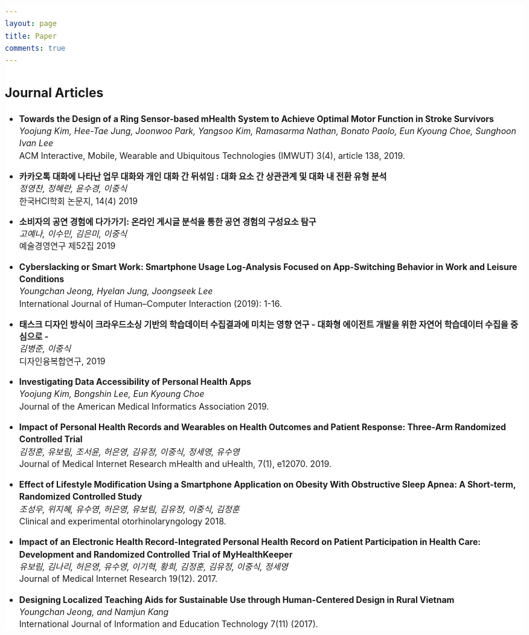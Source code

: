 ```yaml
---
layout: page
title: Paper
comments: true
---
```


## Journal Articles

- **Towards the Design of a Ring Sensor-based mHealth System to Achieve Optimal Motor Function in Stroke Survivors**  
  _Yoojung Kim, Hee-Tae Jung, Joonwoo Park, Yangsoo Kim, Ramasarma Nathan, Bonato Paolo, Eun Kyoung Choe, Sunghoon Ivan Lee_  
  ACM Interactive, Mobile, Wearable and Ubiquitous Technologies (IMWUT) 3(4), article 138, 2019.

- **카카오톡 대화에 나타난 업무 대화와 개인 대화 간 뒤섞임 : 대화 요소 간 상관관계 및 대화 내 전환 유형 분석**  
  _정영찬, 정혜란, 윤수경, 이중식_  
  한국HCI학회 논문지, 14(4) 2019  

- **소비자의 공연 경험에 다가가기: 온라인 게시글 분석을 통한 공연 경험의 구성요소 탐구**  
  _고예나, 이수민, 김은미, 이중식_  
  예술경영연구 제52집 2019

- **Cyberslacking or Smart Work: Smartphone Usage Log-Analysis Focused on App-Switching Behavior in Work and Leisure Conditions**  
  _Youngchan Jeong, Hyelan Jung, Joongseek Lee_  
  International Journal of Human–Computer Interaction (2019): 1-16.

- **태스크 디자인 방식이 크라우드소싱 기반의 학습데이터 수집결과에 미치는 영향 연구 - 대화형 에이전트 개발을 위한 자연어 학습데이터 수집을 중심으로 -**  
  _김병준, 이중식_  
  디자인융복합연구, 2019

- **Investigating Data Accessibility of Personal Health Apps**  
  _Yoojung Kim, Bongshin Lee, Eun Kyoung Choe_  
  Journal of the American Medical Informatics Association 2019.

- **Impact of Personal Health Records and Wearables on Health Outcomes and Patient Response: Three-Arm Randomized Controlled Trial**  
  _김정훈, 유보림, 조서윤, 허은영, 김유정, 이중식, 정세영, 유수영_  
  Journal of Medical Internet Research mHealth and uHealth, 7(1), e12070. 2019. 

- **Effect of Lifestyle Modification Using a Smartphone Application on Obesity With Obstructive Sleep Apnea: A Short-term, Randomized Controlled Study**  
  _조성우, 위지혜, 유수영, 허은영, 유보림, 김유정, 이중식, 김정훈_  
  Clinical and experimental otorhinolaryngology 2018.

- **Impact of an Electronic Health Record-Integrated Personal Health Record on Patient Participation in Health Care: Development and Randomized Controlled Trial of MyHealthKeeper**  
  _유보림, 김나리, 허은영, 유수영, 이기혁, 황희, 김정훈, 김유정, 이중식, 정세영_  
  Journal of Medical Internet Research 19(12). 2017. 

- **Designing Localized Teaching Aids for Sustainable Use through Human-Centered Design in Rural Vietnam**  
  _Youngchan Jeong, and Namjun Kang_  
  International Journal of Information and Education Technology 7(11) (2017).  
